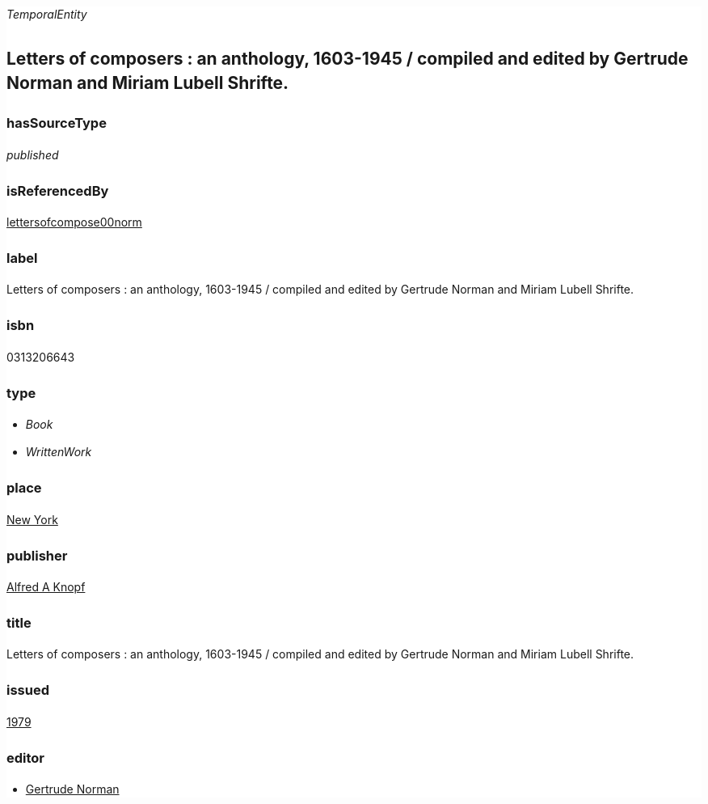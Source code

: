 
*TemporalEntity*

## Letters of composers : an anthology, 1603-1945 / compiled and edited by Gertrude Norman and Miriam Lubell Shrifte.

### hasSourceType


*published*

### isReferencedBy


[lettersofcompose00norm](#lettersofcompose00norm)

### label


Letters of composers : an anthology, 1603-1945 / compiled and edited by Gertrude Norman and Miriam Lubell Shrifte.

### isbn


0313206643

### type

 - *Book*

 - *WrittenWork*

### place


[New York](#New-York)

### publisher


[Alfred A Knopf](#Alfred-A-Knopf)

### title


Letters of composers : an anthology, 1603-1945 / compiled and edited by Gertrude Norman and Miriam Lubell Shrifte.

### issued


[1979](#1979)

### editor

 - [Gertrude Norman](#Gertrude-Norman)
